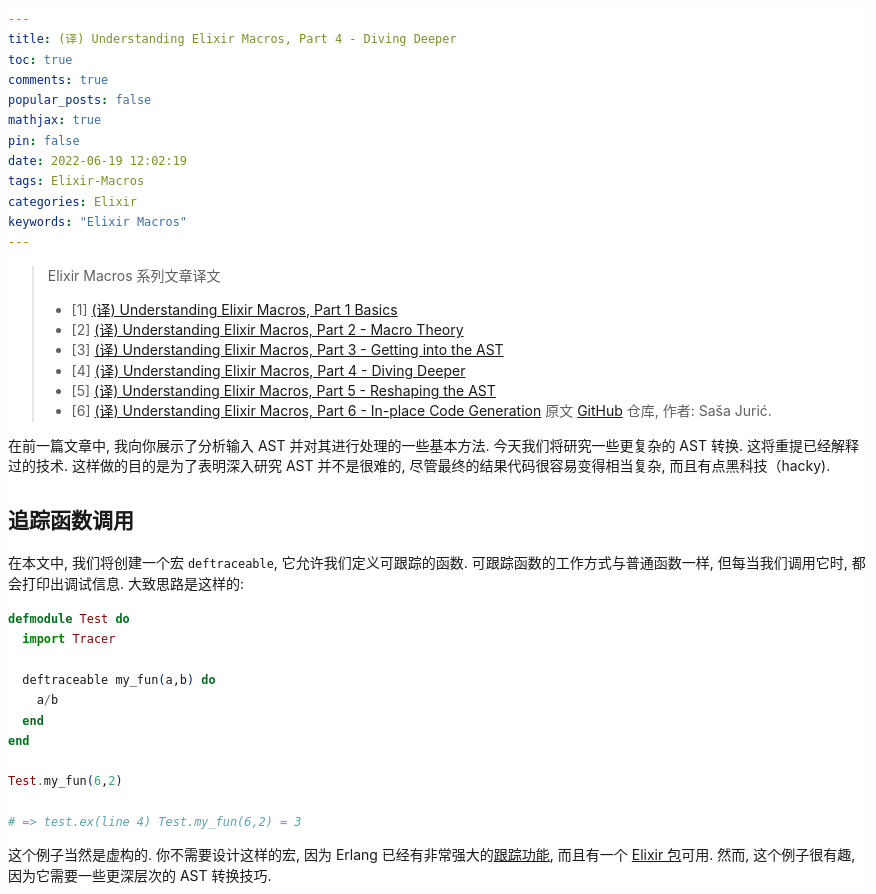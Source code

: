 ```yaml
---
title: (译) Understanding Elixir Macros, Part 4 - Diving Deeper
toc: true
comments: true
popular_posts: false
mathjax: true
pin: false
date: 2022-06-19 12:02:19
tags: Elixir-Macros
categories: Elixir
keywords: "Elixir Macros"
---
```


> Elixir Macros 系列文章译文
> - [1] [(译) Understanding Elixir Macros, Part 1 Basics](https://shan333.cn/2022/06/18/understanding-elixir-macros-part-1-basics/)
> - [2] [(译) Understanding Elixir Macros, Part 2 - Macro Theory](https://shan333.cn/2022/06/19/understanding-elixir-macros-part-2-macro-theory/)
> - [3] [(译) Understanding Elixir Macros, Part 3 - Getting into the AST](https://shan333.cn/2022/06/19/understanding-elixir-macros-part-3-getting-into-the-ast/)
> - [4] [(译) Understanding Elixir Macros, Part 4 - Diving Deeper](https://shan333.cn/2022/06/19/understanding-elixir-macros-part-4-diving-deeper/)
> - [5] [(译) Understanding Elixir Macros, Part 5 - Reshaping the AST](https://shan333.cn/2022/06/19/understanding-elixir-macros-part-5-reshaping-the-ast/)
> - [6] [(译) Understanding Elixir Macros, Part 6 - In-place Code Generation](https://shan333.cn/2022/06/19/understanding-elixir-macros-part-6-in-place-code-generation/)
> 原文 [GitHub](https://github.com/sasa1977/erlangelist/blob/master/site/articles/macros_1.md) 仓库, 作者: Saša Jurić.

在前一篇文章中, 我向你展示了分析输入 AST 并对其进行处理的一些基本方法. 今天我们将研究一些更复杂的 AST 转换. 这将重提已经解释过的技术. 这样做的目的是为了表明深入研究 AST 并不是很难的, 尽管最终的结果代码很容易变得相当复杂, 而且有点黑科技（hacky).

## 追踪函数调用

在本文中, 我们将创建一个宏 `deftraceable`, 它允许我们定义可跟踪的函数. 可跟踪函数的工作方式与普通函数一样, 但每当我们调用它时, 都会打印出调试信息. 大致思路是这样的:

```elixir
defmodule Test do
  import Tracer

  deftraceable my_fun(a,b) do
    a/b
  end
end

Test.my_fun(6,2)

# => test.ex(line 4) Test.my_fun(6,2) = 3
```

这个例子当然是虚构的. 你不需要设计这样的宏, 因为 Erlang 已经有非常强大的[跟踪功能](https://www.erlang.org/doc/man/dbg.html), 而且有一个 [Elixir 包](https://github.com/fishcakez/dbg)可用. 然而, 这个例子很有趣, 因为它需要一些更深层次的 AST 转换技巧.
